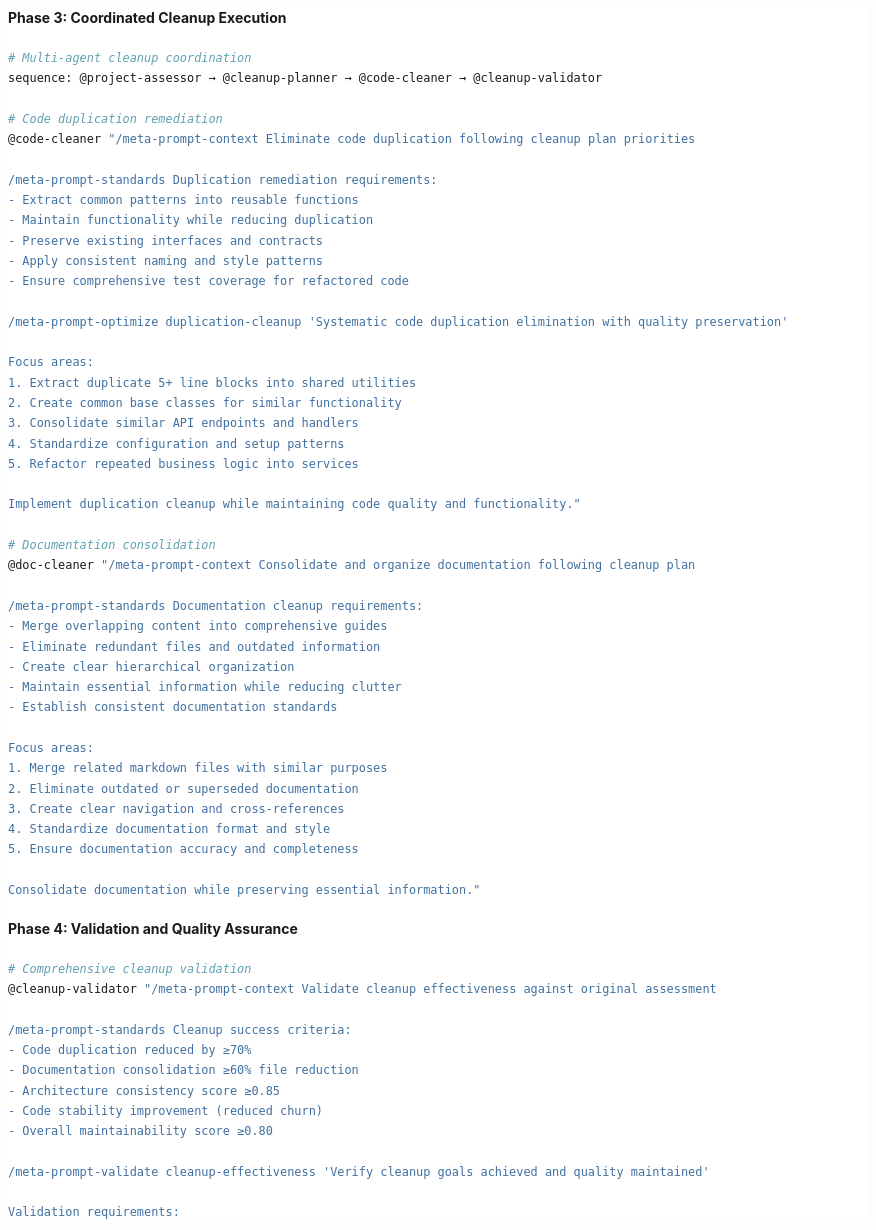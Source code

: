 ```bash
```

#### Phase 3: Coordinated Cleanup Execution
```bash
# Multi-agent cleanup coordination
sequence: @project-assessor → @cleanup-planner → @code-cleaner → @cleanup-validator

# Code duplication remediation
@code-cleaner "/meta-prompt-context Eliminate code duplication following cleanup plan priorities

/meta-prompt-standards Duplication remediation requirements:
- Extract common patterns into reusable functions
- Maintain functionality while reducing duplication
- Preserve existing interfaces and contracts
- Apply consistent naming and style patterns
- Ensure comprehensive test coverage for refactored code

/meta-prompt-optimize duplication-cleanup 'Systematic code duplication elimination with quality preservation'

Focus areas:
1. Extract duplicate 5+ line blocks into shared utilities
2. Create common base classes for similar functionality
3. Consolidate similar API endpoints and handlers
4. Standardize configuration and setup patterns
5. Refactor repeated business logic into services

Implement duplication cleanup while maintaining code quality and functionality."

# Documentation consolidation
@doc-cleaner "/meta-prompt-context Consolidate and organize documentation following cleanup plan

/meta-prompt-standards Documentation cleanup requirements:
- Merge overlapping content into comprehensive guides
- Eliminate redundant files and outdated information
- Create clear hierarchical organization
- Maintain essential information while reducing clutter
- Establish consistent documentation standards

Focus areas:
1. Merge related markdown files with similar purposes
2. Eliminate outdated or superseded documentation
3. Create clear navigation and cross-references
4. Standardize documentation format and style
5. Ensure documentation accuracy and completeness

Consolidate documentation while preserving essential information."
```

#### Phase 4: Validation and Quality Assurance
```bash
# Comprehensive cleanup validation
@cleanup-validator "/meta-prompt-context Validate cleanup effectiveness against original assessment

/meta-prompt-standards Cleanup success criteria:
- Code duplication reduced by ≥70%
- Documentation consolidation ≥60% file reduction
- Architecture consistency score ≥0.85
- Code stability improvement (reduced churn)
- Overall maintainability score ≥0.80

/meta-prompt-validate cleanup-effectiveness 'Verify cleanup goals achieved and quality maintained'

Validation requirements:
```